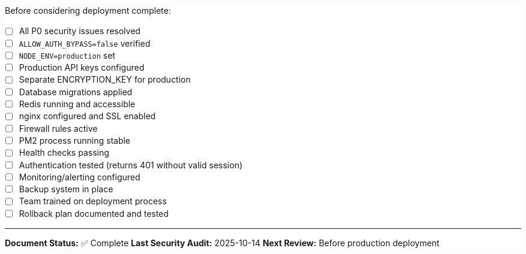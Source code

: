 Before considering deployment complete:

- [ ] All P0 security issues resolved
- [ ] `ALLOW_AUTH_BYPASS=false` verified
- [ ] `NODE_ENV=production` set
- [ ] Production API keys configured
- [ ] Separate ENCRYPTION_KEY for production
- [ ] Database migrations applied
- [ ] Redis running and accessible
- [ ] nginx configured and SSL enabled
- [ ] Firewall rules active
- [ ] PM2 process running stable
- [ ] Health checks passing
- [ ] Authentication tested (returns 401 without valid session)
- [ ] Monitoring/alerting configured
- [ ] Backup system in place
- [ ] Team trained on deployment process
- [ ] Rollback plan documented and tested

---

**Document Status:** ✅ Complete
**Last Security Audit:** 2025-10-14
**Next Review:** Before production deployment
